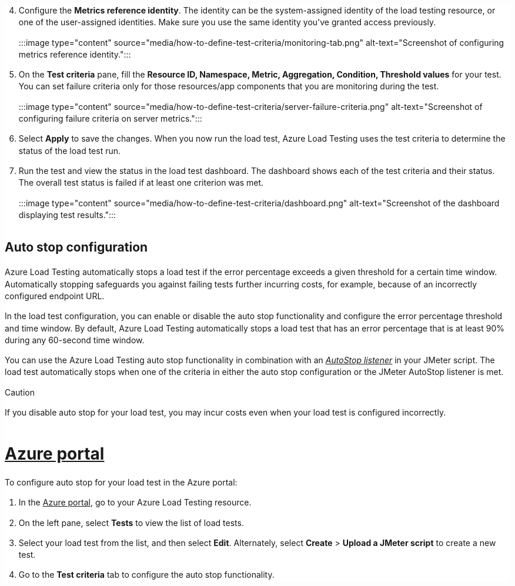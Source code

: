 4.	Configure the **Metrics reference identity**. The identity can be the system-assigned identity of the load testing resource, or one of the user-assigned identities. Make sure you use the same identity you've granted access previously.
   
    :::image type="content" source="media/how-to-define-test-criteria/monitoring-tab.png" alt-text="Screenshot of configuring metrics reference identity.":::
  	
6.	On the **Test criteria** pane, fill the **Resource ID, Namespace, Metric, Aggregation, Condition, Threshold values** for your test. You can set failure criteria only for those resources/app components that you are monitoring during the test.
   
    :::image type="content" source="media/how-to-define-test-criteria/server-failure-criteria.png" alt-text="Screenshot of configuring failure criteria on server metrics.":::
 
8.	Select **Apply** to save the changes.
When you now run the load test, Azure Load Testing uses the test criteria to determine the status of the load test run.

9.	Run the test and view the status in the load test dashboard.
The dashboard shows each of the test criteria and their status. The overall test status is failed if at least one criterion was met.

    :::image type="content" source="media/how-to-define-test-criteria/dashboard.png" alt-text="Screenshot of the dashboard displaying test results.":::

## Auto stop configuration

Azure Load Testing automatically stops a load test if the error percentage exceeds a given threshold for a certain time window. Automatically stopping safeguards you against failing tests further incurring costs, for example, because of an incorrectly configured endpoint URL.

In the load test configuration, you can enable or disable the auto stop functionality and configure the error percentage threshold and time window. By default, Azure Load Testing automatically stops a load test that has an error percentage that is at least 90% during any 60-second time window.

You can use the Azure Load Testing auto stop functionality in combination with an [*AutoStop listener*](https://jmeter-plugins.org/wiki/AutoStop/) in your JMeter script. The load test automatically stops when one of the criteria in either the auto stop configuration or the JMeter AutoStop listener is met.

> [!CAUTION]
> If you disable auto stop for your load test, you may incur costs even when your load test is configured incorrectly.

# [Azure portal](#tab/portal)

To configure auto stop for your load test in the Azure portal:

1. In the [Azure portal](https://portal.azure.com), go to your Azure Load Testing resource.

1. On the left pane, select **Tests** to view the list of load tests.

1. Select your load test from the list, and then select **Edit**. Alternately, select **Create** > **Upload a JMeter script** to create a new test.

1. Go to the **Test criteria** tab to configure the auto stop functionality.
